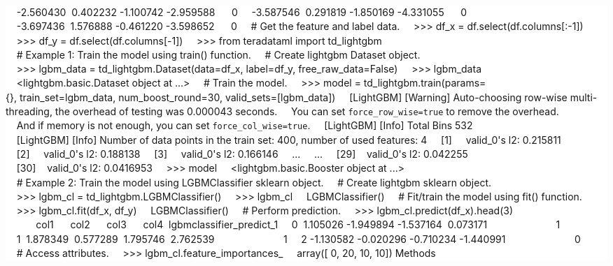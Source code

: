     -2.560430  0.402232 -1.100742 -2.959588      0
    -3.587546  0.291819 -1.850169 -4.331055      0
    -3.697436  1.576888 -0.461220 -3.598652      0
    # Get the feature and label data.
    >>> df_x = df.select(df.columns[:-1])
    >>> df_y = df.select(df.columns[-1])
    >>> from teradataml import td_lightgbm
    # Example 1: Train the model using train() function.
    # Create lightgbm Dataset object.
    >>> lgbm_data = td_lightgbm.Dataset(data=df_x, label=df_y, free_raw_data=False)
    >>> lgbm_data
    <lightgbm.basic.Dataset object at ...>
    # Train the model.
    >>> model = td_lightgbm.train(params={}, train_set=lgbm_data, num_boost_round=30, valid_sets=[lgbm_data])
    [LightGBM] [Warning] Auto-choosing row-wise multi-threading, the overhead of testing was 0.000043 seconds.
    You can set `force_row_wise=true` to remove the overhead.
    And if memory is not enough, you can set `force_col_wise=true`.
    [LightGBM] [Info] Total Bins 532
    [LightGBM] [Info] Number of data points in the train set: 400, number of used features: 4
    [1]     valid_0's l2: 0.215811
    [2]     valid_0's l2: 0.188138
    [3]     valid_0's l2: 0.166146
    ...
    ...
    [29]    valid_0's l2: 0.042255
    [30]    valid_0's l2: 0.0416953
    >>> model
    <lightgbm.basic.Booster object at ...>
    # Example 2: Train the model using LGBMClassifier sklearn object.
    # Create lightgbm sklearn object.
    >>> lgbm_cl = td_lightgbm.LGBMClassifier()
    >>> lgbm_cl
    LGBMClassifier()
    # Fit/train the model using fit() function.
    >>> lgbm_cl.fit(df_x, df_y)
    LGBMClassifier()
    # Perform prediction.
    >>> lgbm_cl.predict(df_x).head(3)
           col1      col2      col3      col4  lgbmclassifier_predict_1
    0  1.105026 -1.949894 -1.537164  0.073171                         1
    1  1.878349  0.577289  1.795746  2.762539                         1
    2 -1.130582 -0.020296 -0.710234 -1.440991                         0
    # Access attributes.
    >>> lgbm_cl.feature_importances_
    array([ 0, 20, 10, 10])
Methods